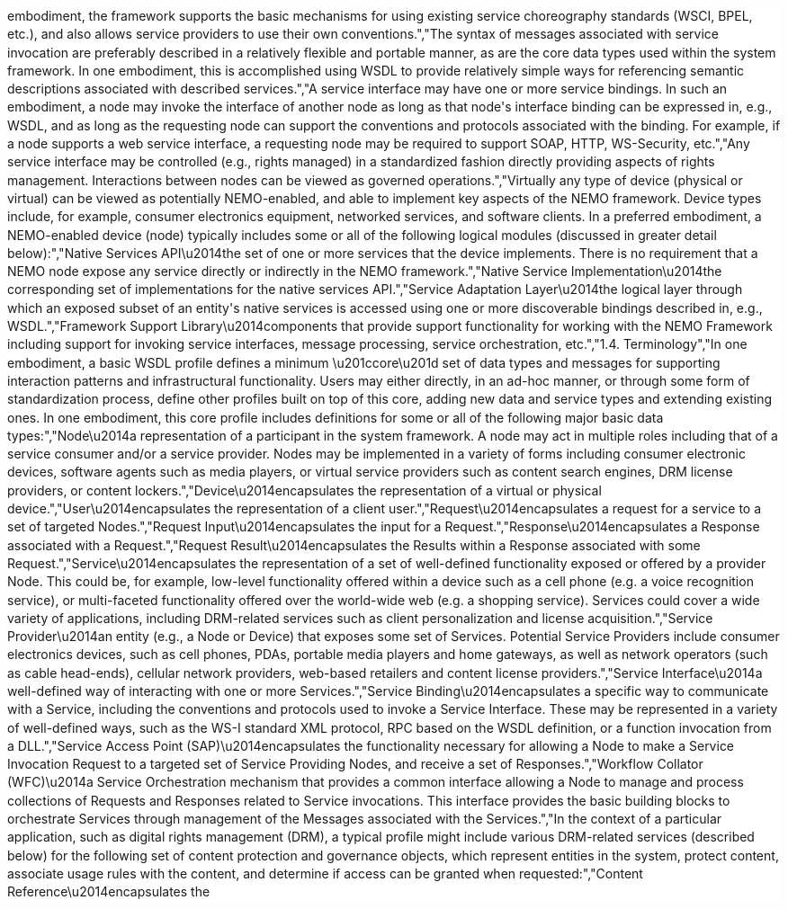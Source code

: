 embodiment, the framework supports the basic mechanisms for using existing service choreography standards (WSCI, BPEL, etc.), and also allows service providers to use their own conventions.","The syntax of messages associated with service invocation are preferably described in a relatively flexible and portable manner, as are the core data types used within the system framework. In one embodiment, this is accomplished using WSDL to provide relatively simple ways for referencing semantic descriptions associated with described services.","A service interface may have one or more service bindings. In such an embodiment, a node may invoke the interface of another node as long as that node's interface binding can be expressed in, e.g., WSDL, and as long as the requesting node can support the conventions and protocols associated with the binding. For example, if a node supports a web service interface, a requesting node may be required to support SOAP, HTTP, WS-Security, etc.","Any service interface may be controlled (e.g., rights managed) in a standardized fashion directly providing aspects of rights management. Interactions between nodes can be viewed as governed operations.","Virtually any type of device (physical or virtual) can be viewed as potentially NEMO-enabled, and able to implement key aspects of the NEMO framework. Device types include, for example, consumer electronics equipment, networked services, and software clients. In a preferred embodiment, a NEMO-enabled device (node) typically includes some or all of the following logical modules (discussed in greater detail below):","Native Services API\u2014the set of one or more services that the device implements. There is no requirement that a NEMO node expose any service directly or indirectly in the NEMO framework.","Native Service Implementation\u2014the corresponding set of implementations for the native services API.","Service Adaptation Layer\u2014the logical layer through which an exposed subset of an entity's native services is accessed using one or more discoverable bindings described in, e.g., WSDL.","Framework Support Library\u2014components that provide support functionality for working with the NEMO Framework including support for invoking service interfaces, message processing, service orchestration, etc.","1.4. Terminology","In one embodiment, a basic WSDL profile defines a minimum \u201ccore\u201d set of data types and messages for supporting interaction patterns and infrastructural functionality. Users may either directly, in an ad-hoc manner, or through some form of standardization process, define other profiles built on top of this core, adding new data and service types and extending existing ones. In one embodiment, this core profile includes definitions for some or all of the following major basic data types:","Node\u2014a representation of a participant in the system framework. A node may act in multiple roles including that of a service consumer and\/or a service provider. Nodes may be implemented in a variety of forms including consumer electronic devices, software agents such as media players, or virtual service providers such as content search engines, DRM license providers, or content lockers.","Device\u2014encapsulates the representation of a virtual or physical device.","User\u2014encapsulates the representation of a client user.","Request\u2014encapsulates a request for a service to a set of targeted Nodes.","Request Input\u2014encapsulates the input for a Request.","Response\u2014encapsulates a Response associated with a Request.","Request Result\u2014encapsulates the Results within a Response associated with some Request.","Service\u2014encapsulates the representation of a set of well-defined functionality exposed or offered by a provider Node. This could be, for example, low-level functionality offered within a device such as a cell phone (e.g. a voice recognition service), or multi-faceted functionality offered over the world-wide web (e.g. a shopping service). Services could cover a wide variety of applications, including DRM-related services such as client personalization and license acquisition.","Service Provider\u2014an entity (e.g., a Node or Device) that exposes some set of Services. Potential Service Providers include consumer electronics devices, such as cell phones, PDAs, portable media players and home gateways, as well as network operators (such as cable head-ends), cellular network providers, web-based retailers and content license providers.","Service Interface\u2014a well-defined way of interacting with one or more Services.","Service Binding\u2014encapsulates a specific way to communicate with a Service, including the conventions and protocols used to invoke a Service Interface. These may be represented in a variety of well-defined ways, such as the WS-I standard XML protocol, RPC based on the WSDL definition, or a function invocation from a DLL.","Service Access Point (SAP)\u2014encapsulates the functionality necessary for allowing a Node to make a Service Invocation Request to a targeted set of Service Providing Nodes, and receive a set of Responses.","Workflow Collator (WFC)\u2014a Service Orchestration mechanism that provides a common interface allowing a Node to manage and process collections of Requests and Responses related to Service invocations. This interface provides the basic building blocks to orchestrate Services through management of the Messages associated with the Services.","In the context of a particular application, such as digital rights management (DRM), a typical profile might include various DRM-related services (described below) for the following set of content protection and governance objects, which represent entities in the system, protect content, associate usage rules with the content, and determine if access can be granted when requested:","Content Reference\u2014encapsulates the